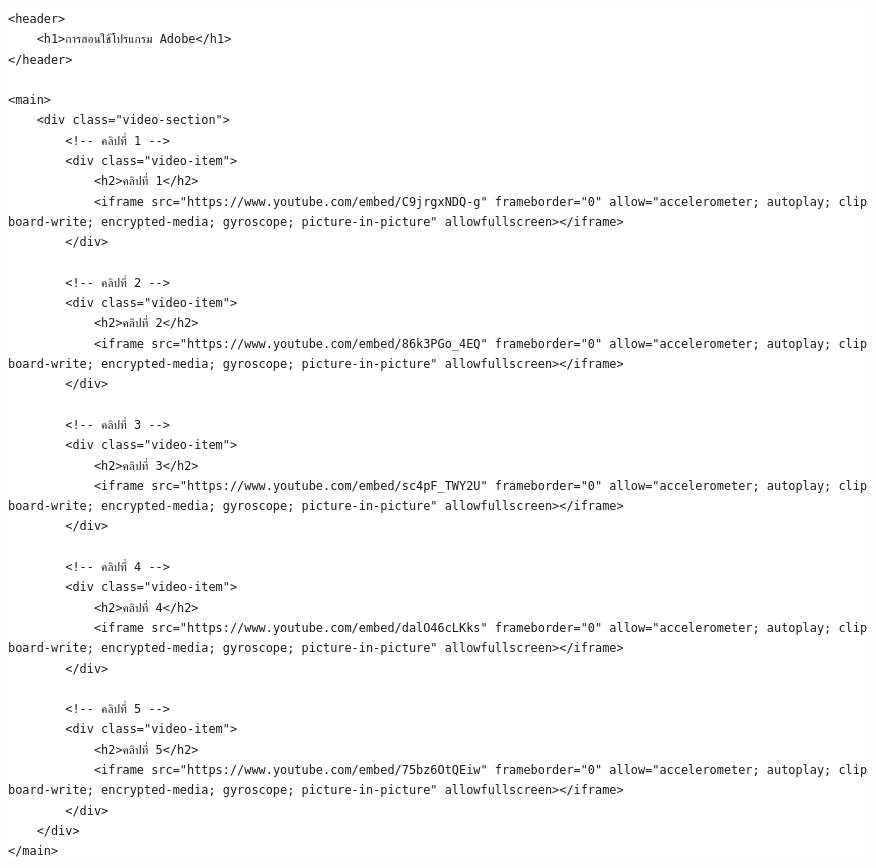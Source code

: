     <header>
        <h1>การสอนใช้โปรแกรม Adobe</h1>
    </header>

    <main>
        <div class="video-section">
            <!-- คลิปที่ 1 -->
            <div class="video-item">
                <h2>คลิปที่ 1</h2>
                <iframe src="https://www.youtube.com/embed/C9jrgxNDQ-g" frameborder="0" allow="accelerometer; autoplay; clipboard-write; encrypted-media; gyroscope; picture-in-picture" allowfullscreen></iframe>
            </div>

            <!-- คลิปที่ 2 -->
            <div class="video-item">
                <h2>คลิปที่ 2</h2>
                <iframe src="https://www.youtube.com/embed/86k3PGo_4EQ" frameborder="0" allow="accelerometer; autoplay; clipboard-write; encrypted-media; gyroscope; picture-in-picture" allowfullscreen></iframe>
            </div>

            <!-- คลิปที่ 3 -->
            <div class="video-item">
                <h2>คลิปที่ 3</h2>
                <iframe src="https://www.youtube.com/embed/sc4pF_TWY2U" frameborder="0" allow="accelerometer; autoplay; clipboard-write; encrypted-media; gyroscope; picture-in-picture" allowfullscreen></iframe>
            </div>

            <!-- คลิปที่ 4 -->
            <div class="video-item">
                <h2>คลิปที่ 4</h2>
                <iframe src="https://www.youtube.com/embed/dalO46cLKks" frameborder="0" allow="accelerometer; autoplay; clipboard-write; encrypted-media; gyroscope; picture-in-picture" allowfullscreen></iframe>
            </div>

            <!-- คลิปที่ 5 -->
            <div class="video-item">
                <h2>คลิปที่ 5</h2>
                <iframe src="https://www.youtube.com/embed/75bz6OtQEiw" frameborder="0" allow="accelerometer; autoplay; clipboard-write; encrypted-media; gyroscope; picture-in-picture" allowfullscreen></iframe>
            </div>
        </div>
    </main>
</body>
</html>
